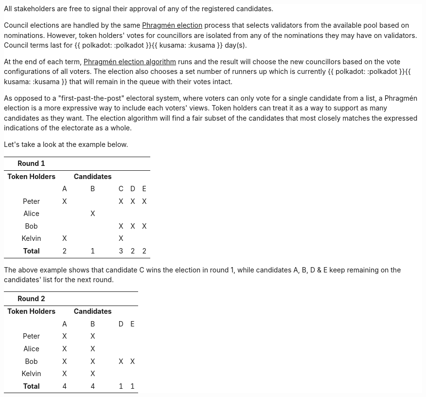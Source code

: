 All stakeholders are free to signal their approval of any of the registered candidates.

Council elections are handled by the same [Phragmén election](../docs/learn-phragmen) process that
selects validators from the available pool based on nominations. However, token holders' votes for
councillors are isolated from any of the nominations they may have on validators. Council terms last
for {{ polkadot:  <RPC network="polkadot" path="consts.phragmenElection.termDuration" defaultValue={100800} filter="blocksToDays" /> :polkadot }}{{ kusama: <RPC network="kusama" path="consts.phragmenElection.termDuration" defaultValue={14400} filter="blocksToDays" />  :kusama }} day(s).

At the end of each term, [Phragmén election algorithm](../docs/learn-phragmen#algorithm) runs and
the result will choose the new councillors based on the vote configurations of all voters. The
election also chooses a set number of runners up which is currently
{{ polkadot:  <RPC network="polkadot" path="consts.phragmenElection.desiredRunnersUp" defaultValue={20} /> :polkadot }}{{ kusama: <RPC network="kusama" path="consts.phragmenElection.desiredRunnersUp" defaultValue={19} />  :kusama }}
that will remain in the queue with their votes intact.

As opposed to a "first-past-the-post" electoral system, where voters can only vote for a single
candidate from a list, a Phragmén election is a more expressive way to include each voters' views.
Token holders can treat it as a way to support as many candidates as they want. The election
algorithm will find a fair subset of the candidates that most closely matches the expressed
indications of the electorate as a whole.

Let's take a look at the example below.

|      Round 1      |     |                |     |     |     |
| :---------------: | :-: | :------------: | :-: | :-: | :-: |
| **Token Holders** |     | **Candidates** |     |     |     |
|                   |  A  |       B        |  C  |  D  |  E  |
|       Peter       |  X  |                |  X  |  X  |  X  |
|       Alice       |     |       X        |     |     |     |
|        Bob        |     |                |  X  |  X  |  X  |
|      Kelvin       |  X  |                |  X  |     |     |
|     **Total**     |  2  |       1        |  3  |  2  |  2  |

The above example shows that candidate C wins the election in round 1, while candidates A, B, D & E
keep remaining on the candidates' list for the next round.

|      Round 2      |     |                |     |     |
| :---------------: | :-: | :------------: | :-: | :-: |
| **Token Holders** |     | **Candidates** |     |     |
|                   |  A  |       B        |  D  |  E  |
|       Peter       |  X  |       X        |     |     |
|       Alice       |  X  |       X        |     |     |
|        Bob        |  X  |       X        |  X  |  X  |
|      Kelvin       |  X  |       X        |     |     |
|     **Total**     |  4  |       4        |  1  |  1  |
